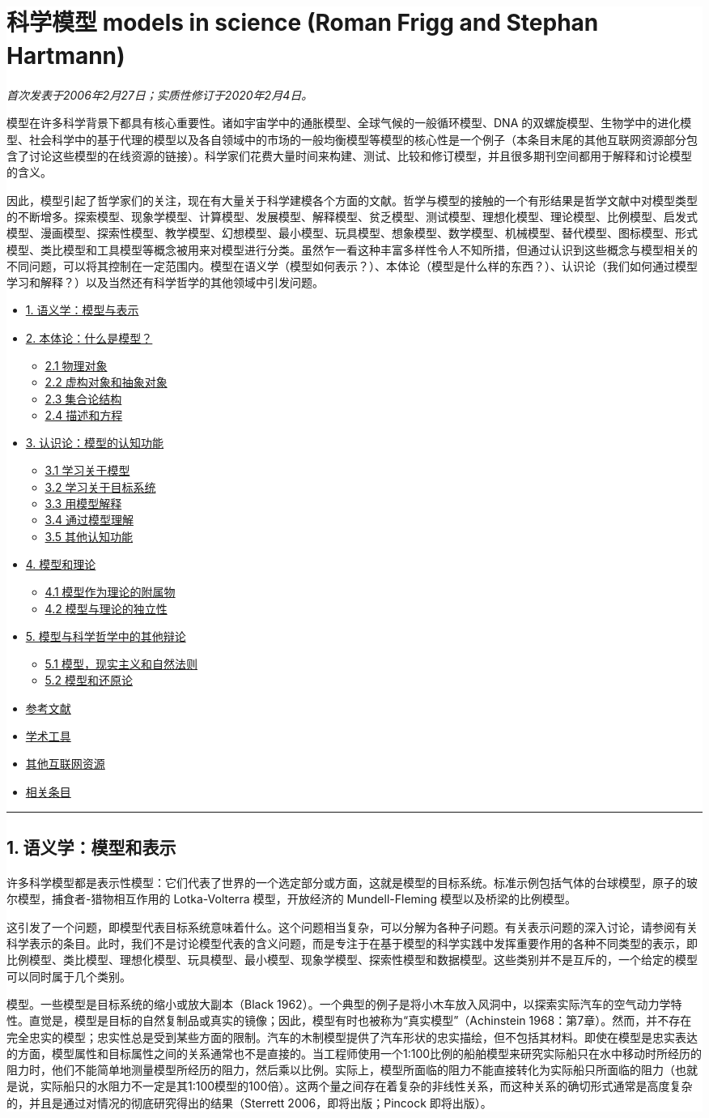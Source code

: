 # 科学模型 models in science (Roman Frigg and Stephan Hartmann)

*首次发表于2006年2月27日；实质性修订于2020年2月4日。*

模型在许多科学背景下都具有核心重要性。诸如宇宙学中的通胀模型、全球气候的一般循环模型、DNA 的双螺旋模型、生物学中的进化模型、社会科学中的基于代理的模型以及各自领域中的市场的一般均衡模型等模型的核心性是一个例子（本条目末尾的其他互联网资源部分包含了讨论这些模型的在线资源的链接）。科学家们花费大量时间来构建、测试、比较和修订模型，并且很多期刊空间都用于解释和讨论模型的含义。

因此，模型引起了哲学家们的关注，现在有大量关于科学建模各个方面的文献。哲学与模型的接触的一个有形结果是哲学文献中对模型类型的不断增多。探索模型、现象学模型、计算模型、发展模型、解释模型、贫乏模型、测试模型、理想化模型、理论模型、比例模型、启发式模型、漫画模型、探索性模型、教学模型、幻想模型、最小模型、玩具模型、想象模型、数学模型、机械模型、替代模型、图标模型、形式模型、类比模型和工具模型等概念被用来对模型进行分类。虽然乍一看这种丰富多样性令人不知所措，但通过认识到这些概念与模型相关的不同问题，可以将其控制在一定范围内。模型在语义学（模型如何表示？）、本体论（模型是什么样的东西？）、认识论（我们如何通过模型学习和解释？）以及当然还有科学哲学的其他领域中引发问题。

* [1. 语义学：模型与表示](https://plato.stanford.edu/entries/models-science/#SemaModeRepr)
* [2. 本体论：什么是模型？](https://plato.stanford.edu/entries/models-science/#OntoWhatMode)

  * [ 2.1 物理对象](https://plato.stanford.edu/entries/models-science/#PhysObje)
  * [2.2 虚构对象和抽象对象](https://plato.stanford.edu/entries/models-science/#FictObjeAbstObje)
  * [2.3 集合论结构](https://plato.stanford.edu/entries/models-science/#SetTheoStru)
  * [2.4 描述和方程](https://plato.stanford.edu/entries/models-science/#DescEqua)
* [3. 认识论：模型的认知功能](https://plato.stanford.edu/entries/models-science/#EpisCognFuncMode)

  * [3.1 学习关于模型](https://plato.stanford.edu/entries/models-science/#LearAbouMode)
  * [3.2 学习关于目标系统](https://plato.stanford.edu/entries/models-science/#LearAbouTargSyst)
  * [3.3 用模型解释](https://plato.stanford.edu/entries/models-science/#ExplMode)
  * [3.4 通过模型理解](https://plato.stanford.edu/entries/models-science/#UndeMode)
  * [3.5 其他认知功能](https://plato.stanford.edu/entries/models-science/#OtheCognFunc)
* [4. 模型和理论](https://plato.stanford.edu/entries/models-science/#ModeTheo)

  * [4.1 模型作为理论的附属物](https://plato.stanford.edu/entries/models-science/#ModeSubsTheo)
  * [4.2 模型与理论的独立性](https://plato.stanford.edu/entries/models-science/#ModeIndeTheo)
* [5. 模型与科学哲学中的其他辩论](https://plato.stanford.edu/entries/models-science/#ModeOtheDebaPhilScie)

  * [5.1 模型，现实主义和自然法则](https://plato.stanford.edu/entries/models-science/#ModeRealLawsNatu)
  * [5.2 模型和还原论](https://plato.stanford.edu/entries/models-science/#ModeRedu)
* [ 参考文献](https://plato.stanford.edu/entries/models-science/#Bib)
* [ 学术工具](https://plato.stanford.edu/entries/models-science/#Aca)
* [其他互联网资源](https://plato.stanford.edu/entries/models-science/#Oth)
* [ 相关条目](https://plato.stanford.edu/entries/models-science/#Rel)

---

## 1. 语义学：模型和表示

许多科学模型都是表示性模型：它们代表了世界的一个选定部分或方面，这就是模型的目标系统。标准示例包括气体的台球模型，原子的玻尔模型，捕食者-猎物相互作用的 Lotka-Volterra 模型，开放经济的 Mundell-Fleming 模型以及桥梁的比例模型。

这引发了一个问题，即模型代表目标系统意味着什么。这个问题相当复杂，可以分解为各种子问题。有关表示问题的深入讨论，请参阅有关科学表示的条目。此时，我们不是讨论模型代表的含义问题，而是专注于在基于模型的科学实践中发挥重要作用的各种不同类型的表示，即比例模型、类比模型、理想化模型、玩具模型、最小模型、现象学模型、探索性模型和数据模型。这些类别并不是互斥的，一个给定的模型可以同时属于几个类别。

模型。一些模型是目标系统的缩小或放大副本（Black 1962）。一个典型的例子是将小木车放入风洞中，以探索实际汽车的空气动力学特性。直觉是，模型是目标的自然复制品或真实的镜像；因此，模型有时也被称为“真实模型”（Achinstein 1968：第7章）。然而，并不存在完全忠实的模型；忠实性总是受到某些方面的限制。汽车的木制模型提供了汽车形状的忠实描绘，但不包括其材料。即使在模型是忠实表达的方面，模型属性和目标属性之间的关系通常也不是直接的。当工程师使用一个1:100比例的船舶模型来研究实际船只在水中移动时所经历的阻力时，他们不能简单地测量模型所经历的阻力，然后乘以比例。实际上，模型所面临的阻力不能直接转化为实际船只所面临的阻力（也就是说，实际船只的水阻力不一定是其1:100模型的100倍）。这两个量之间存在着复杂的非线性关系，而这种关系的确切形式通常是高度复杂的，并且是通过对情况的彻底研究得出的结果（Sterrett 2006，即将出版；Pincock 即将出版）。
